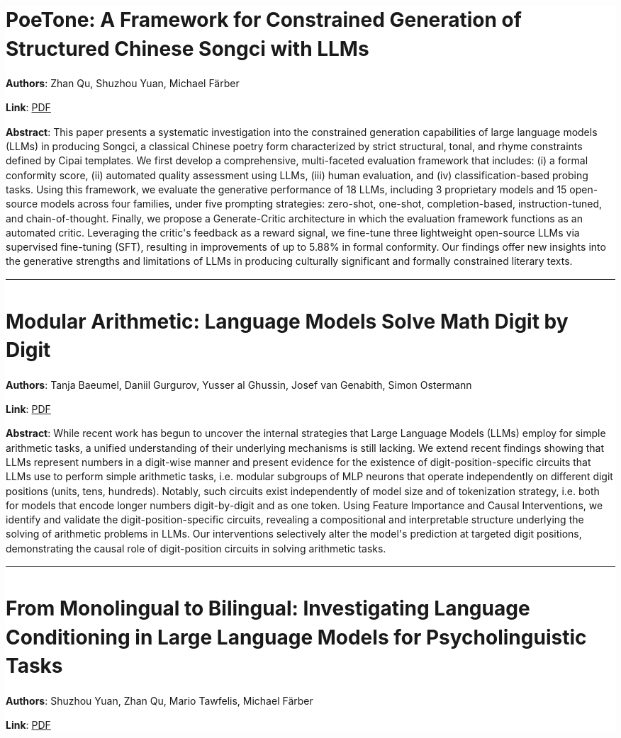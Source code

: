 # PoeTone: A Framework for Constrained Generation of Structured Chinese Songci with LLMs 

**Authors**: Zhan Qu, Shuzhou Yuan, Michael Färber  

**Link**: [PDF](https://arxiv.org/pdf/2508.02515)  

**Abstract**: This paper presents a systematic investigation into the constrained generation capabilities of large language models (LLMs) in producing Songci, a classical Chinese poetry form characterized by strict structural, tonal, and rhyme constraints defined by Cipai templates. We first develop a comprehensive, multi-faceted evaluation framework that includes: (i) a formal conformity score, (ii) automated quality assessment using LLMs, (iii) human evaluation, and (iv) classification-based probing tasks. Using this framework, we evaluate the generative performance of 18 LLMs, including 3 proprietary models and 15 open-source models across four families, under five prompting strategies: zero-shot, one-shot, completion-based, instruction-tuned, and chain-of-thought. Finally, we propose a Generate-Critic architecture in which the evaluation framework functions as an automated critic. Leveraging the critic's feedback as a reward signal, we fine-tune three lightweight open-source LLMs via supervised fine-tuning (SFT), resulting in improvements of up to 5.88% in formal conformity. Our findings offer new insights into the generative strengths and limitations of LLMs in producing culturally significant and formally constrained literary texts. 

---
# Modular Arithmetic: Language Models Solve Math Digit by Digit 

**Authors**: Tanja Baeumel, Daniil Gurgurov, Yusser al Ghussin, Josef van Genabith, Simon Ostermann  

**Link**: [PDF](https://arxiv.org/pdf/2508.02513)  

**Abstract**: While recent work has begun to uncover the internal strategies that Large Language Models (LLMs) employ for simple arithmetic tasks, a unified understanding of their underlying mechanisms is still lacking. We extend recent findings showing that LLMs represent numbers in a digit-wise manner and present evidence for the existence of digit-position-specific circuits that LLMs use to perform simple arithmetic tasks, i.e. modular subgroups of MLP neurons that operate independently on different digit positions (units, tens, hundreds). Notably, such circuits exist independently of model size and of tokenization strategy, i.e. both for models that encode longer numbers digit-by-digit and as one token. Using Feature Importance and Causal Interventions, we identify and validate the digit-position-specific circuits, revealing a compositional and interpretable structure underlying the solving of arithmetic problems in LLMs. Our interventions selectively alter the model's prediction at targeted digit positions, demonstrating the causal role of digit-position circuits in solving arithmetic tasks. 

---
# From Monolingual to Bilingual: Investigating Language Conditioning in Large Language Models for Psycholinguistic Tasks 

**Authors**: Shuzhou Yuan, Zhan Qu, Mario Tawfelis, Michael Färber  

**Link**: [PDF](https://arxiv.org/pdf/2508.02502)  
